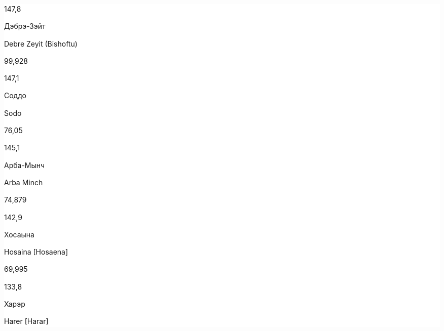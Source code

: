 
147,8






Дэбрэ-Зэйт


Debre Zeyit (Bishoftu)


99,928


147,1






Соддо


Sodo


76,05


145,1






Арба-Мынч


Arba Minch


74,879


142,9






Хосаына


Hosaina [Hosaena]


69,995


133,8






Харэр


Harer [Harar]

